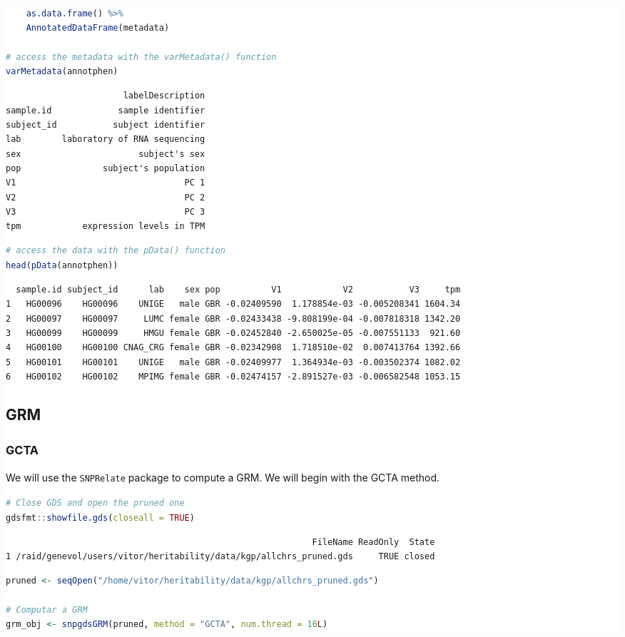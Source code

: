 ``` r
    as.data.frame() %>%
    AnnotatedDataFrame(metadata)

# access the metadata with the varMetadata() function
varMetadata(annotphen)
```

``` 
                       labelDescription
sample.id             sample identifier
subject_id           subject identifier
lab        laboratory of RNA sequencing
sex                       subject's sex
pop                subject's population
V1                                 PC 1
V2                                 PC 2
V3                                 PC 3
tpm            expression levels in TPM
```

``` r
# access the data with the pData() function
head(pData(annotphen))
```

``` 
  sample.id subject_id      lab    sex pop          V1            V2           V3     tpm
1   HG00096    HG00096    UNIGE   male GBR -0.02409590  1.178854e-03 -0.005208341 1604.34
2   HG00097    HG00097     LUMC female GBR -0.02433438 -9.808199e-04 -0.007818318 1342.20
3   HG00099    HG00099     HMGU female GBR -0.02452840 -2.650025e-05 -0.007551133  921.60
4   HG00100    HG00100 CNAG_CRG female GBR -0.02342908  1.718510e-02  0.007413764 1392.66
5   HG00101    HG00101    UNIGE   male GBR -0.02409977  1.364934e-03 -0.003502374 1082.02
6   HG00102    HG00102    MPIMG female GBR -0.02474157 -2.891527e-03 -0.006582548 1053.15
```

## GRM

### GCTA

We will use the `SNPRelate` package to compute a GRM. We will begin with
the GCTA method.

``` r
# Close GDS and open the pruned one
gdsfmt::showfile.gds(closeall = TRUE)
```

``` 
                                                            FileName ReadOnly  State
1 /raid/genevol/users/vitor/heritability/data/kgp/allchrs_pruned.gds     TRUE closed
```

``` r
pruned <- seqOpen("/home/vitor/heritability/data/kgp/allchrs_pruned.gds")

# Computar a GRM
grm_obj <- snpgdsGRM(pruned, method = "GCTA", num.thread = 16L)
```
